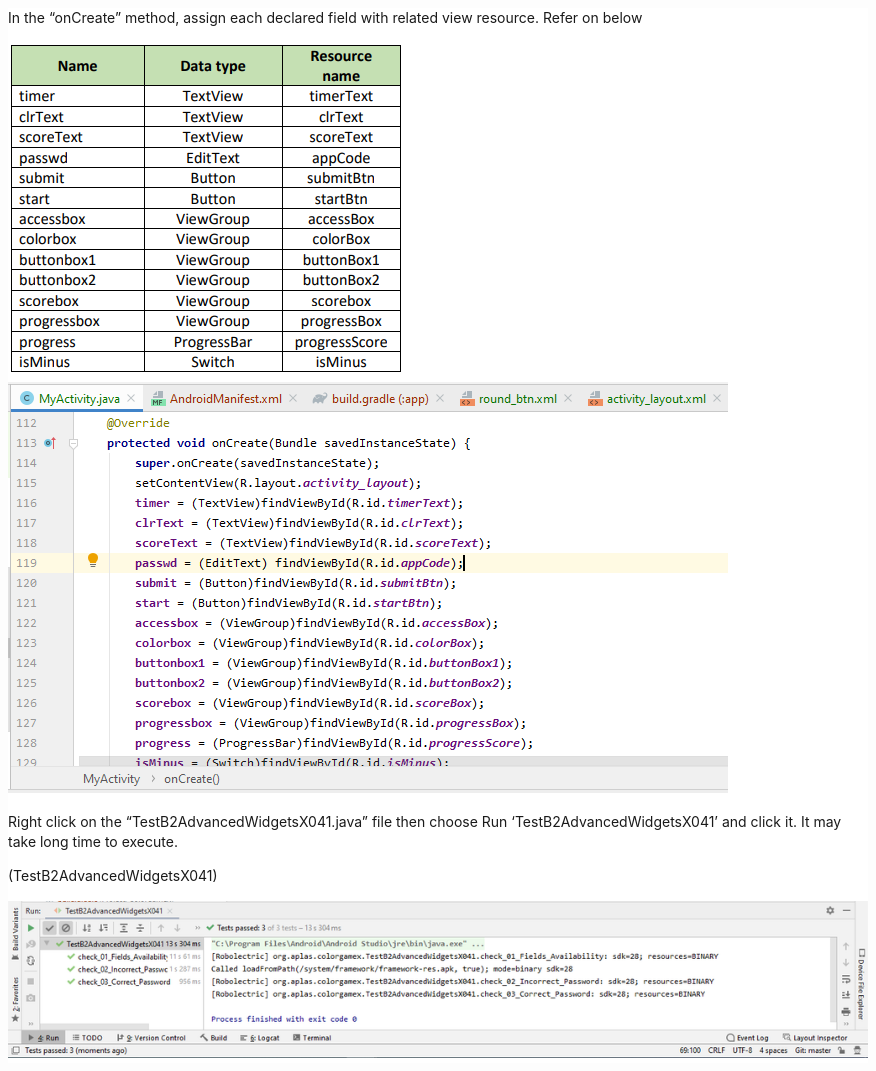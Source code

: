 In the “onCreate” method, assign each declared field with related view resource. Refer on below<br>

![img_34](img/img_34.PNG)<br>
![img_35](img/img_35.PNG)

Right click on the “TestB2AdvancedWidgetsX041.java” file then choose Run ‘TestB2AdvancedWidgetsX041’ and click it. It may take long time to execute. 

(TestB2AdvancedWidgetsX041)

![img_36](img/TestB2AdvancedWidgetsX041.PNG)
